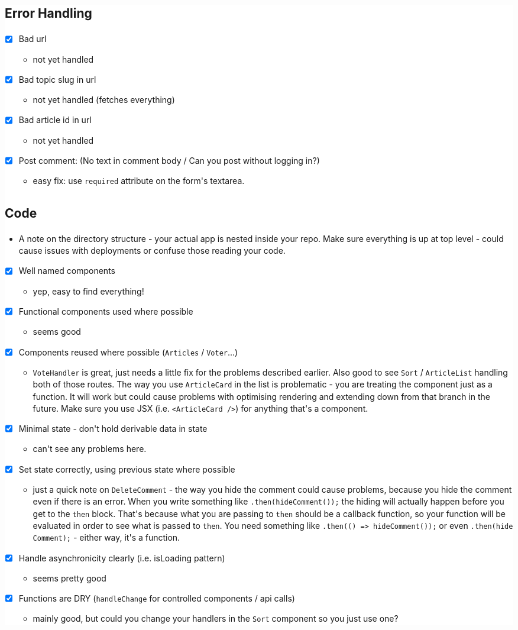 ## Error Handling

- [x] Bad url

  - not yet handled

- [x] Bad topic slug in url

  - not yet handled (fetches everything)

- [x] Bad article id in url

  - not yet handled

- [x] Post comment: (No text in comment body / Can you post without logging in?)

  - easy fix: use `required` attribute on the form's textarea.

## Code

- A note on the directory structure - your actual app is nested inside your repo. Make sure everything is up at top level - could cause issues with deployments or confuse those reading your code.

- [x] Well named components

  - yep, easy to find everything!

- [x] Functional components used where possible

  - seems good

- [x] Components reused where possible (`Articles` / `Voter`...)

  - `VoteHandler` is great, just needs a little fix for the problems described earlier. Also good to see `Sort` / `ArticleList` handling both of those routes. The way you use `ArticleCard` in the list is problematic - you are treating the component just as a function. It will work but could cause problems with optimising rendering and extending down from that branch in the future. Make sure you use JSX (i.e. `<ArticleCard />`) for anything that's a component.

- [x] Minimal state - don't hold derivable data in state

  - can't see any problems here.

- [x] Set state correctly, using previous state where possible

  - just a quick note on `DeleteComment` - the way you hide the comment could cause problems, because you hide the comment even if there is an error. When you write something like `.then(hideComment());` the hiding will actually happen before you get to the `then` block. That's because what you are passing to `then` should be a callback function, so your function will be evaluated in order to see what is passed to `then`. You need something like `.then(() => hideComment());` or even `.then(hideComment);` - either way, it's a function.

- [x] Handle asynchronicity clearly (i.e. isLoading pattern)

  - seems pretty good

- [x] Functions are DRY (`handleChange` for controlled components / api calls)

  - mainly good, but could you change your handlers in the `Sort` component so you just use one?
